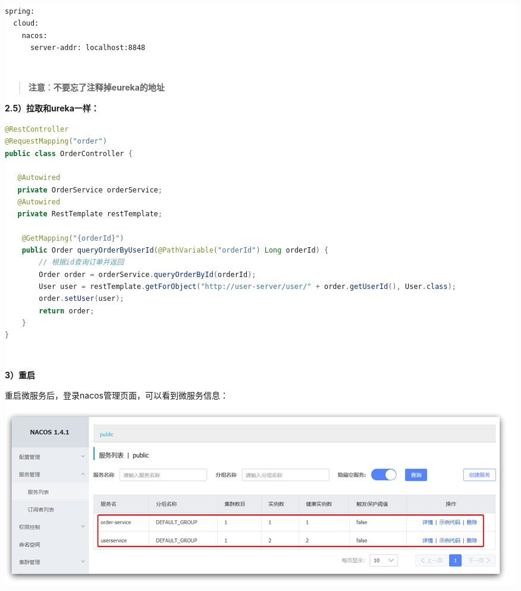 ```bash
spring:
  cloud:
    nacos:
      server-addr: localhost:8848
```

![点击并拖拽以移动](data:image/gif;base64,R0lGODlhAQABAPABAP///wAAACH5BAEKAAAALAAAAAABAAEAAAICRAEAOw==)



> **注意**：**不要忘了注释掉eureka的地址**

**2.5）拉取和ureka一样：**

```java
@RestController
@RequestMapping("order")
public class OrderController {
 
   @Autowired
   private OrderService orderService;
   @Autowired
   private RestTemplate restTemplate;
 
    @GetMapping("{orderId}")
    public Order queryOrderByUserId(@PathVariable("orderId") Long orderId) {
        // 根据id查询订单并返回
        Order order = orderService.queryOrderById(orderId);
        User user = restTemplate.getForObject("http://user-server/user/" + order.getUserId(), User.class);
        order.setUser(user);
        return order;
    }
}
```

![点击并拖拽以移动](data:image/gif;base64,R0lGODlhAQABAPABAP///wAAACH5BAEKAAAALAAAAAABAAEAAAICRAEAOw==)

**3）重启**

重启微服务后，登录nacos管理页面，可以看到微服务信息：

![img](SpringCloud基础1——远程调用、Eureka,Nacos注册中心、Ribbon负载均衡.assets/ec625ebf3d26bd5aba2dfe910836c758.png)
